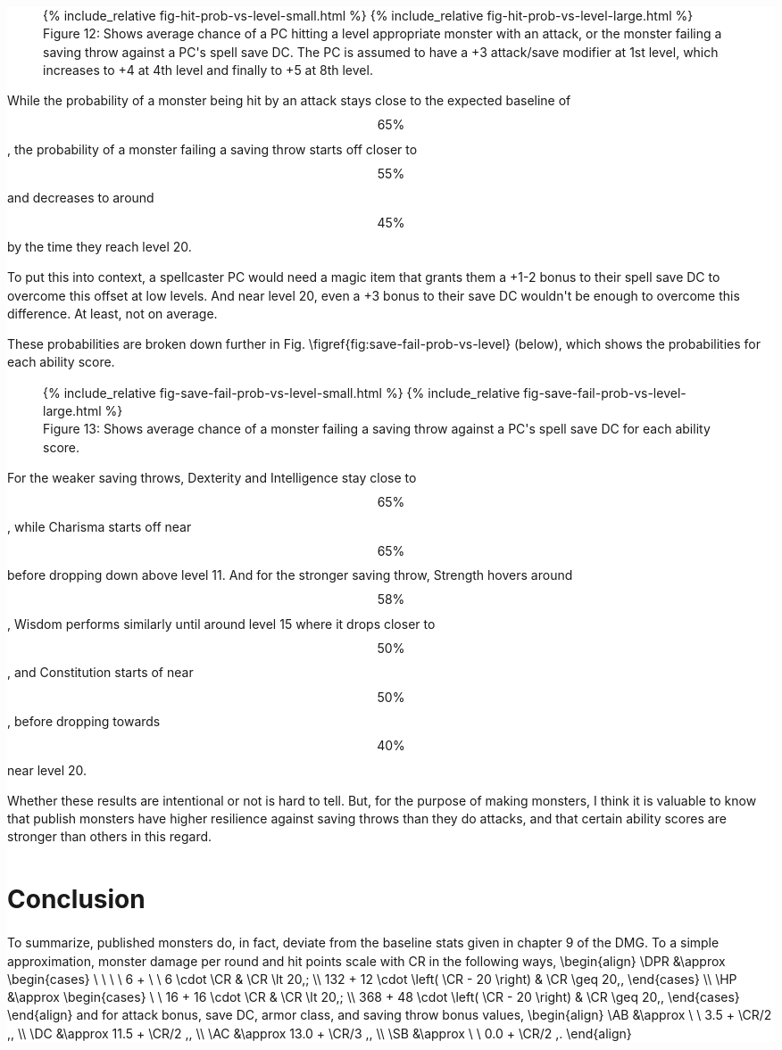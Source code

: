 <figure id="fig:hit-prob-vs-level">
    {% include_relative fig-hit-prob-vs-level-small.html %}
    {% include_relative fig-hit-prob-vs-level-large.html %}
    <figcaption>Figure 12: Shows average chance of a PC hitting a level appropriate monster with an attack, or the monster failing a saving throw against a PC's spell save DC. The PC is assumed to have a +3 attack/save modifier at 1st level, which increases to +4 at 4th level and finally to +5 at 8th level.</figcaption>
</figure>

While the probability of a monster being hit by an attack stays close to the expected baseline of $$65\%$$, the probability of a monster failing a saving throw starts off closer to $$55\%$$ and decreases to around $$45\%$$ by the time they reach level 20.

To put this into context, a spellcaster PC would need a magic item that grants them a +1-2 bonus to their spell save DC to overcome this offset at low levels. And near level 20, even a +3 bonus to their save DC wouldn't be enough to overcome this difference. At least, not on average.



These probabilities are broken down further in Fig. \figref{fig:save-fail-prob-vs-level} (below), which shows the probabilities for each ability score.

<figure id="fig:save-fail-prob-vs-level">
    {% include_relative fig-save-fail-prob-vs-level-small.html %}
    {% include_relative fig-save-fail-prob-vs-level-large.html %}
    <figcaption>Figure 13: Shows average chance of a monster failing a saving throw against a PC's spell save DC for each ability score.</figcaption>
</figure>

For the weaker saving throws, Dexterity and Intelligence stay close to $$65\%$$, while Charisma starts off near $$65\%$$ before dropping down above level 11. And for the stronger saving throw, Strength hovers around $$58\%$$, Wisdom performs similarly until around level 15 where it drops closer to $$50\%$$, and Constitution starts of near $$50\%$$, before dropping towards $$40\%$$ near level 20.

Whether these results are intentional or not is hard to tell. But, for the purpose of making monsters, I think it is valuable to know that publish monsters have higher resilience against saving throws than they do attacks, and that certain ability scores are stronger than others in this regard.



# Conclusion
To summarize, published monsters do, in fact, deviate from the baseline stats given in chapter 9 of the DMG. To a simple approximation, monster damage per round and hit points scale with CR in the following ways,
\begin{align}
    \DPR &\approx
    \begin{cases} 
        \ \ \ \ 6 + \ \  6 \cdot \CR & \CR \lt 20\,; \\\\ 
        132 + 12 \cdot \left( \CR - 20 \right) & \CR \geq 20\,,
    \end{cases} \\\\ 
    \HP &\approx
    \begin{cases} 
        \ \ 16 + 16 \cdot \CR & \CR \lt 20\,; \\\\ 
        368 + 48 \cdot \left( \CR - 20 \right) & \CR \geq 20\,,
    \end{cases}
\end{align}
and for attack bonus, save DC, armor class, and saving throw bonus values,
\begin{align}
    \AB &\approx \ \ 3.5 + \CR/2 \,, \\\\ 
    \DC &\approx    11.5 + \CR/2 \,, \\\\ 
    \AC &\approx    13.0 + \CR/3 \,, \\\\ 
    \SB &\approx \ \ 0.0 + \CR/2 \,. 
\end{align}
